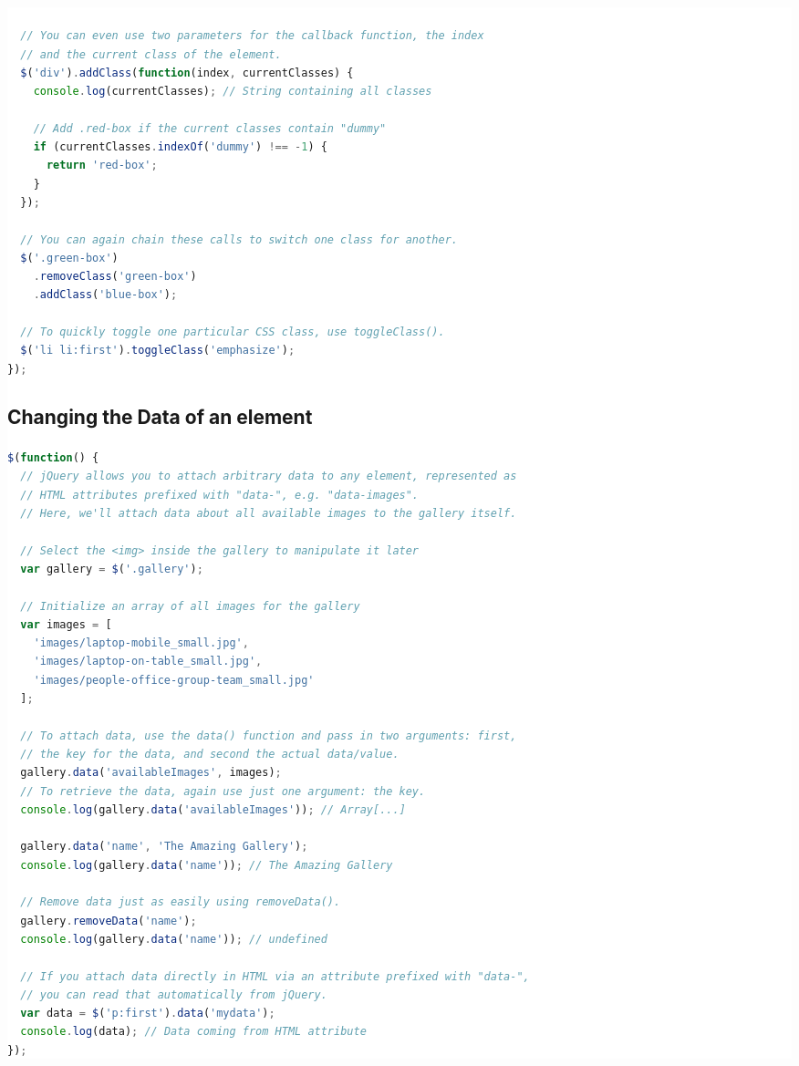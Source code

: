 ```javascript

  // You can even use two parameters for the callback function, the index
  // and the current class of the element.
  $('div').addClass(function(index, currentClasses) {
    console.log(currentClasses); // String containing all classes

    // Add .red-box if the current classes contain "dummy"
    if (currentClasses.indexOf('dummy') !== -1) {
      return 'red-box';
    }
  });

  // You can again chain these calls to switch one class for another.
  $('.green-box')
    .removeClass('green-box')
    .addClass('blue-box');

  // To quickly toggle one particular CSS class, use toggleClass().
  $('li li:first').toggleClass('emphasize');
});
```

## Changing the Data of an element

```javascript
$(function() {
  // jQuery allows you to attach arbitrary data to any element, represented as
  // HTML attributes prefixed with "data-", e.g. "data-images".
  // Here, we'll attach data about all available images to the gallery itself.

  // Select the <img> inside the gallery to manipulate it later
  var gallery = $('.gallery');

  // Initialize an array of all images for the gallery
  var images = [
    'images/laptop-mobile_small.jpg',
    'images/laptop-on-table_small.jpg',
    'images/people-office-group-team_small.jpg'
  ];

  // To attach data, use the data() function and pass in two arguments: first,
  // the key for the data, and second the actual data/value.
  gallery.data('availableImages', images);
  // To retrieve the data, again use just one argument: the key.
  console.log(gallery.data('availableImages')); // Array[...]

  gallery.data('name', 'The Amazing Gallery');
  console.log(gallery.data('name')); // The Amazing Gallery

  // Remove data just as easily using removeData().
  gallery.removeData('name');
  console.log(gallery.data('name')); // undefined

  // If you attach data directly in HTML via an attribute prefixed with "data-",
  // you can read that automatically from jQuery.
  var data = $('p:first').data('mydata');
  console.log(data); // Data coming from HTML attribute
});
```
